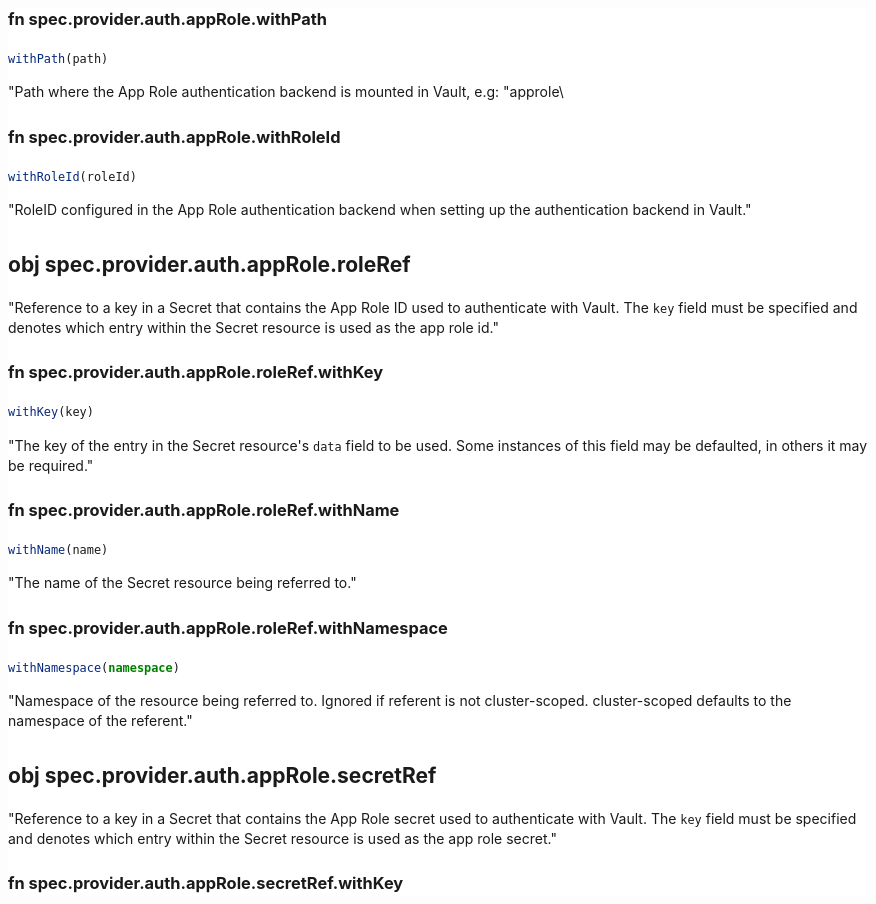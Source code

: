 ### fn spec.provider.auth.appRole.withPath

```ts
withPath(path)
```

"Path where the App Role authentication backend is mounted in Vault, e.g: \"approle\

### fn spec.provider.auth.appRole.withRoleId

```ts
withRoleId(roleId)
```

"RoleID configured in the App Role authentication backend when setting up the authentication backend in Vault."

## obj spec.provider.auth.appRole.roleRef

"Reference to a key in a Secret that contains the App Role ID used to authenticate with Vault. The `key` field must be specified and denotes which entry within the Secret resource is used as the app role id."

### fn spec.provider.auth.appRole.roleRef.withKey

```ts
withKey(key)
```

"The key of the entry in the Secret resource's `data` field to be used. Some instances of this field may be defaulted, in others it may be required."

### fn spec.provider.auth.appRole.roleRef.withName

```ts
withName(name)
```

"The name of the Secret resource being referred to."

### fn spec.provider.auth.appRole.roleRef.withNamespace

```ts
withNamespace(namespace)
```

"Namespace of the resource being referred to. Ignored if referent is not cluster-scoped. cluster-scoped defaults to the namespace of the referent."

## obj spec.provider.auth.appRole.secretRef

"Reference to a key in a Secret that contains the App Role secret used to authenticate with Vault. The `key` field must be specified and denotes which entry within the Secret resource is used as the app role secret."

### fn spec.provider.auth.appRole.secretRef.withKey
